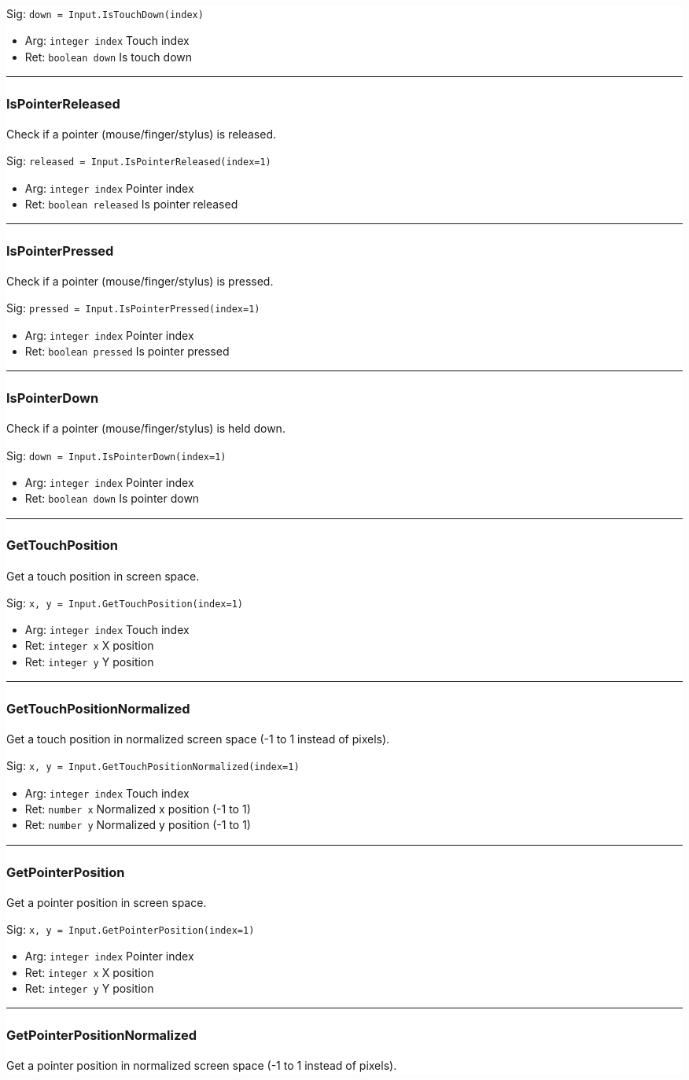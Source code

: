 Sig: `down = Input.IsTouchDown(index)`
 - Arg: `integer index` Touch index
 - Ret: `boolean down` Is touch down
---
### IsPointerReleased
Check if a pointer (mouse/finger/stylus) is released.

Sig: `released = Input.IsPointerReleased(index=1)`
 - Arg: `integer index` Pointer index
 - Ret: `boolean released` Is pointer released
---
### IsPointerPressed
Check if a pointer (mouse/finger/stylus) is pressed.

Sig: `pressed = Input.IsPointerPressed(index=1)`
 - Arg: `integer index` Pointer index
 - Ret: `boolean pressed` Is pointer pressed
---
### IsPointerDown
Check if a pointer (mouse/finger/stylus) is held down.

Sig: `down = Input.IsPointerDown(index=1)`
 - Arg: `integer index` Pointer index
 - Ret: `boolean down` Is pointer down
---
### GetTouchPosition
Get a touch position in screen space.

Sig: `x, y = Input.GetTouchPosition(index=1)`
 - Arg: `integer index` Touch index
 - Ret: `integer x` X position
 - Ret: `integer y` Y position
---
### GetTouchPositionNormalized
Get a touch position in normalized screen space (-1 to 1 instead of pixels).

Sig: `x, y = Input.GetTouchPositionNormalized(index=1)`
 - Arg: `integer index` Touch index
 - Ret: `number x` Normalized x position (-1 to 1)
 - Ret: `number y` Normalized y position (-1 to 1)
---
### GetPointerPosition
Get a pointer position in screen space.

Sig: `x, y = Input.GetPointerPosition(index=1)`
 - Arg: `integer index` Pointer index
 - Ret: `integer x` X position
 - Ret: `integer y` Y position
---
### GetPointerPositionNormalized
Get a pointer position in normalized screen space (-1 to 1 instead of pixels).
